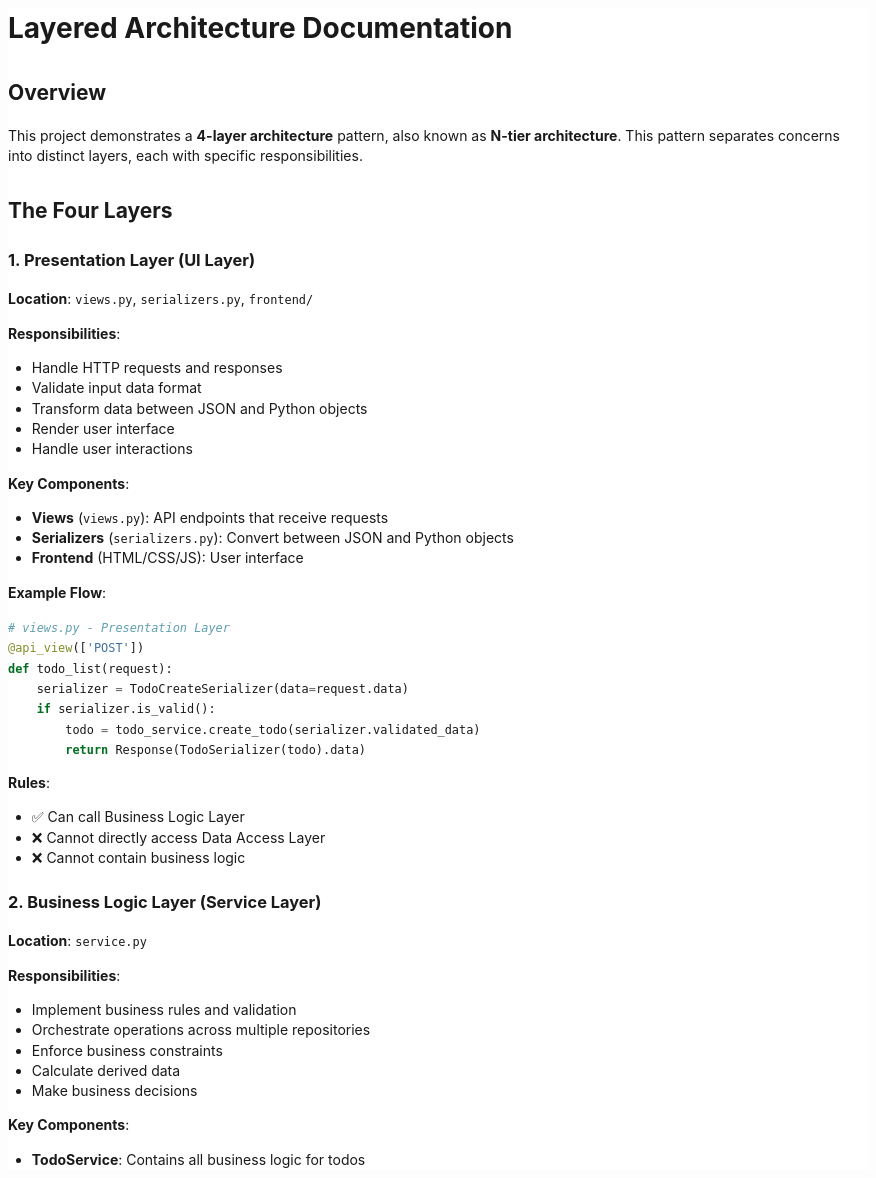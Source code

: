 # Layered Architecture Documentation

## Overview

This project demonstrates a **4-layer architecture** pattern, also known as **N-tier architecture**. This pattern separates concerns into distinct layers, each with specific responsibilities.

## The Four Layers

### 1. Presentation Layer (UI Layer)
**Location**: `views.py`, `serializers.py`, `frontend/`

**Responsibilities**:
- Handle HTTP requests and responses
- Validate input data format
- Transform data between JSON and Python objects
- Render user interface
- Handle user interactions

**Key Components**:
- **Views** (`views.py`): API endpoints that receive requests
- **Serializers** (`serializers.py`): Convert between JSON and Python objects
- **Frontend** (HTML/CSS/JS): User interface

**Example Flow**:
```python
# views.py - Presentation Layer
@api_view(['POST'])
def todo_list(request):
    serializer = TodoCreateSerializer(data=request.data)
    if serializer.is_valid():
        todo = todo_service.create_todo(serializer.validated_data)
        return Response(TodoSerializer(todo).data)
```

**Rules**:
- ✅ Can call Business Logic Layer
- ❌ Cannot directly access Data Access Layer
- ❌ Cannot contain business logic

### 2. Business Logic Layer (Service Layer)
**Location**: `service.py`

**Responsibilities**:
- Implement business rules and validation
- Orchestrate operations across multiple repositories
- Enforce business constraints
- Calculate derived data
- Make business decisions

**Key Components**:
- **TodoService**: Contains all business logic for todos
